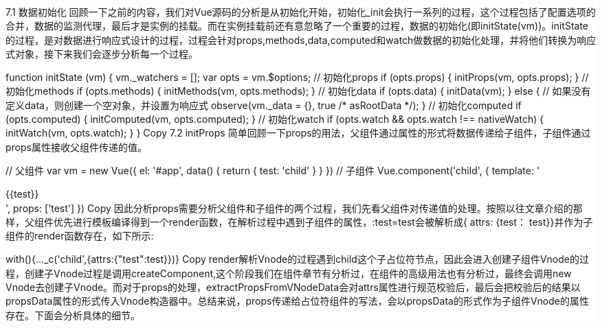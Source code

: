 7.1 数据初始化
回顾一下之前的内容，我们对Vue源码的分析是从初始化开始，初始化_init会执行一系列的过程，这个过程包括了配置选项的合并，数据的监测代理，最后才是实例的挂载。而在实例挂载前还有意忽略了一个重要的过程，数据的初始化(即initState(vm))。initState的过程，是对数据进行响应式设计的过程，过程会针对props,methods,data,computed和watch做数据的初始化处理，并将他们转换为响应式对象，接下来我们会逐步分析每一个过程。

function initState (vm) {
  vm._watchers = [];
  var opts = vm.$options;
  // 初始化props
  if (opts.props) { initProps(vm, opts.props); }
  // 初始化methods
  if (opts.methods) { initMethods(vm, opts.methods); }
  // 初始化data
  if (opts.data) {
    initData(vm);
  } else {
    // 如果没有定义data，则创建一个空对象，并设置为响应式
    observe(vm._data = {}, true /* asRootData */);
  }
  // 初始化computed
  if (opts.computed) { initComputed(vm, opts.computed); }
  // 初始化watch
  if (opts.watch && opts.watch !== nativeWatch) {
    initWatch(vm, opts.watch);
  }
}
Copy
7.2 initProps
简单回顾一下props的用法，父组件通过属性的形式将数据传递给子组件，子组件通过props属性接收父组件传递的值。

// 父组件
<child :test="test"></child>
var vm = new Vue({
  el: '#app',
  data() {
    return {
      test: 'child'
    }
  }
})
// 子组件
Vue.component('child', {
  template: '<div>{{test}}</div>',
  props: ['test']
})
Copy
因此分析props需要分析父组件和子组件的两个过程，我们先看父组件对传递值的处理。按照以往文章介绍的那样，父组件优先进行模板编译得到一个render函数，在解析过程中遇到子组件的属性，:test=test会被解析成{ attrs: {test： test}}并作为子组件的render函数存在，如下所示:

with(){..._c('child',{attrs:{"test":test}})}
Copy
render解析Vnode的过程遇到child这个子占位符节点，因此会进入创建子组件Vnode的过程，创建子Vnode过程是调用createComponent,这个阶段我们在组件章节有分析过，在组件的高级用法也有分析过，最终会调用new Vnode去创建子Vnode。而对于props的处理，extractPropsFromVNodeData会对attrs属性进行规范校验后，最后会把校验后的结果以propsData属性的形式传入Vnode构造器中。总结来说，props传递给占位符组件的写法，会以propsData的形式作为子组件Vnode的属性存在。下面会分析具体的细节。
